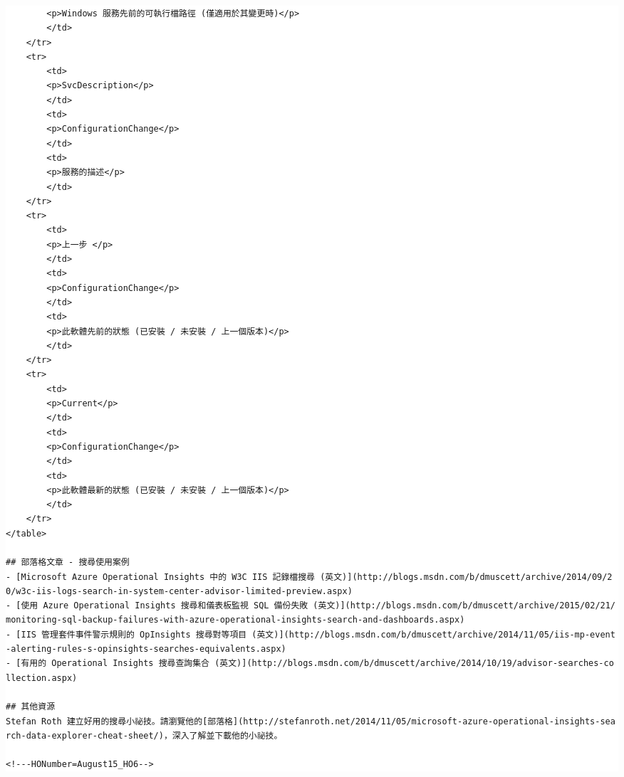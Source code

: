 ```
		<p>Windows 服務先前的可執行檔路徑 (僅適用於其變更時)</p>
		</td>
	</tr>
	<tr>
		<td>
		<p>SvcDescription</p>
		</td>
		<td>
		<p>ConfigurationChange</p>
		</td>
		<td>
		<p>服務的描述</p>
		</td>
	</tr>
	<tr>
		<td>
		<p>上一步 </p>
		</td>
		<td>
		<p>ConfigurationChange</p>
		</td>
		<td>
		<p>此軟體先前的狀態 (已安裝 / 未安裝 / 上一個版本)</p>
		</td>
	</tr>
	<tr>
		<td>
		<p>Current</p>
		</td>
		<td>
		<p>ConfigurationChange</p>
		</td>
		<td>
		<p>此軟體最新的狀態 (已安裝 / 未安裝 / 上一個版本)</p>
		</td>
	</tr>
</table>

## 部落格文章 - 搜尋使用案例
- [Microsoft Azure Operational Insights 中的 W3C IIS 記錄檔搜尋 (英文)](http://blogs.msdn.com/b/dmuscett/archive/2014/09/20/w3c-iis-logs-search-in-system-center-advisor-limited-preview.aspx)
- [使用 Azure Operational Insights 搜尋和儀表板監視 SQL 備份失敗 (英文)](http://blogs.msdn.com/b/dmuscett/archive/2015/02/21/monitoring-sql-backup-failures-with-azure-operational-insights-search-and-dashboards.aspx)
- [IIS 管理套件事件警示規則的 OpInsights 搜尋對等項目 (英文)](http://blogs.msdn.com/b/dmuscett/archive/2014/11/05/iis-mp-event-alerting-rules-s-opinsights-searches-equivalents.aspx)
- [有用的 Operational Insights 搜尋查詢集合 (英文)](http://blogs.msdn.com/b/dmuscett/archive/2014/10/19/advisor-searches-collection.aspx)

## 其他資源
Stefan Roth 建立好用的搜尋小祕技。請瀏覽他的[部落格](http://stefanroth.net/2014/11/05/microsoft-azure-operational-insights-search-data-explorer-cheat-sheet/)，深入了解並下載他的小祕技。

<!---HONumber=August15_HO6-->
